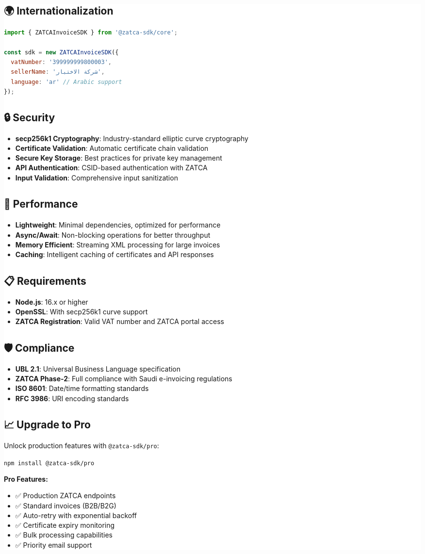 ## 🌍 Internationalization

```javascript
import { ZATCAInvoiceSDK } from '@zatca-sdk/core';

const sdk = new ZATCAInvoiceSDK({
  vatNumber: '399999999800003',
  sellerName: 'شركة الاختبار',
  language: 'ar' // Arabic support
});
```

## 🔒 Security

- **secp256k1 Cryptography**: Industry-standard elliptic curve cryptography
- **Certificate Validation**: Automatic certificate chain validation
- **Secure Key Storage**: Best practices for private key management
- **API Authentication**: CSID-based authentication with ZATCA
- **Input Validation**: Comprehensive input sanitization

## 🚀 Performance

- **Lightweight**: Minimal dependencies, optimized for performance
- **Async/Await**: Non-blocking operations for better throughput
- **Memory Efficient**: Streaming XML processing for large invoices
- **Caching**: Intelligent caching of certificates and API responses

## 📋 Requirements

- **Node.js**: 16.x or higher
- **OpenSSL**: With secp256k1 curve support
- **ZATCA Registration**: Valid VAT number and ZATCA portal access

## 🛡️ Compliance

- **UBL 2.1**: Universal Business Language specification
- **ZATCA Phase-2**: Full compliance with Saudi e-invoicing regulations
- **ISO 8601**: Date/time formatting standards
- **RFC 3986**: URI encoding standards

## 📈 Upgrade to Pro

Unlock production features with `@zatca-sdk/pro`:

```bash
npm install @zatca-sdk/pro
```

**Pro Features:**
- ✅ Production ZATCA endpoints
- ✅ Standard invoices (B2B/B2G)
- ✅ Auto-retry with exponential backoff
- ✅ Certificate expiry monitoring
- ✅ Bulk processing capabilities
- ✅ Priority email support

